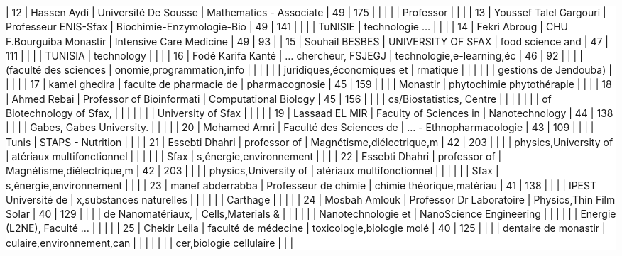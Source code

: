 | 12    | Hassen Aydi               | Université De Sousse      | Mathematics - Associate   | 49     | 175      |
|       |                           |                           | Professor                 |        |          |
| 13    | Youssef Talel Gargouri    | Professeur ENIS-Sfax      | Biochimie-Enzymologie-Bio | 49     | 141      |
|       |                           | TuNISIE                   | technologie …             |        |          |
| 14    | Fekri Abroug              | CHU F.Bourguiba Monastir  | Intensive Care Medicine   | 49     | 93       |
| 15    | Souhail BESBES            | UNIVERSITY OF SFAX        | food science and          | 47     | 111      |
|       |                           | TUNISIA                   | technology                |        |          |
| 16    | Fodé Karifa Kanté         | … chercheur, FSJEGJ       | technologie,e-learning,éc | 46     | 92       |
|       |                           | (faculté des sciences     | onomie,programmation,info |        |          |
|       |                           | juridiques,économiques et | rmatique                  |        |          |
|       |                           | gestions de Jendouba)     |                           |        |          |
| 17    | kamel ghedira             | faculte de pharmacie de   | pharmacognosie            | 45     | 159      |
|       |                           | Monastir                  | phytochimie phytothérapie |        |          |
| 18    | Ahmed Rebai               | Professor of Bioinformati | Computational Biology     | 45     | 156      |
|       |                           | cs/Biostatistics, Centre  |                           |        |          |
|       |                           | of Biotechnology of Sfax, |                           |        |          |
|       |                           | University of Sfax        |                           |        |          |
| 19    | Lassaad EL MIR            | Faculty of Sciences in    | Nanotechnology            | 44     | 138      |
|       |                           | Gabes, Gabes University.  |                           |        |          |
| 20    | Mohamed Amri              | Faculté des Sciences de   | … - Ethnopharmacologie    | 43     | 109      |
|       |                           | Tunis                     | STAPS - Nutrition         |        |          |
| 21    | Essebti Dhahri            | professor of              | Magnétisme,diélectrique,m | 42     | 203      |
|       |                           | physics,University of     | atériaux multifonctionnel |        |          |
|       |                           | Sfax                      | s,énergie,environnement   |        |          |
| 22    | Essebti Dhahri            | professor of              | Magnétisme,diélectrique,m | 42     | 203      |
|       |                           | physics,University of     | atériaux multifonctionnel |        |          |
|       |                           | Sfax                      | s,énergie,environnement   |        |          |
| 23    | manef abderrabba          | Professeur de chimie      | chimie théorique,matériau | 41     | 138      |
|       |                           | IPEST Université de       | x,substances naturelles   |        |          |
|       |                           | Carthage                  |                           |        |          |
| 24    | Mosbah Amlouk             | Professor Dr Laboratoire  | Physics,Thin Film Solar   | 40     | 129      |
|       |                           | de Nanomatériaux,         | Cells,Materials &         |        |          |
|       |                           | Nanotechnologie et        | NanoScience Engineering   |        |          |
|       |                           | Energie (L2NE), Faculté … |                           |        |          |
| 25    | Chekir Leila              | faculté de médecine       | toxicologie,biologie molé | 40     | 125      |
|       |                           | dentaire de monastir      | culaire,environnement,can |        |          |
|       |                           |                           | cer,biologie cellulaire   |        |          |